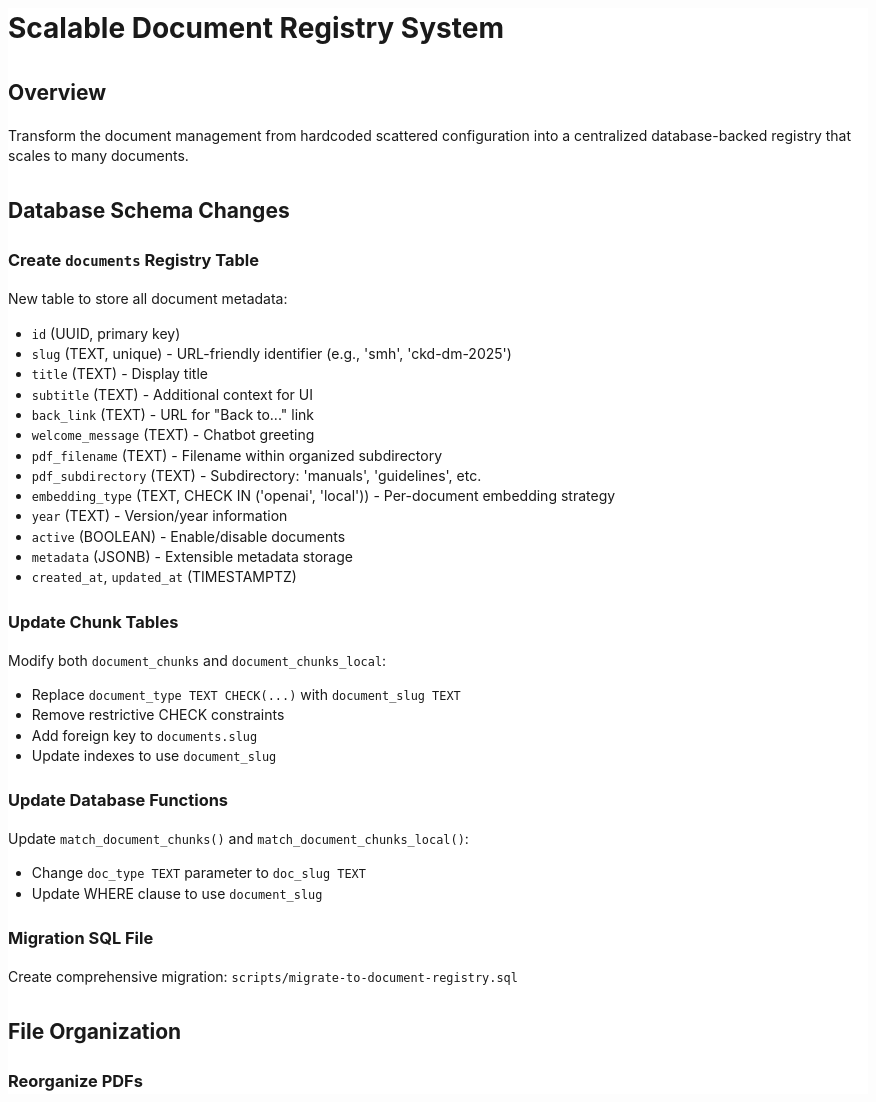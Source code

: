 # Scalable Document Registry System

## Overview

Transform the document management from hardcoded scattered configuration into a centralized database-backed registry that scales to many documents.

## Database Schema Changes

### Create `documents` Registry Table

New table to store all document metadata:

- `id` (UUID, primary key)
- `slug` (TEXT, unique) - URL-friendly identifier (e.g., 'smh', 'ckd-dm-2025')
- `title` (TEXT) - Display title
- `subtitle` (TEXT) - Additional context for UI
- `back_link` (TEXT) - URL for "Back to..." link
- `welcome_message` (TEXT) - Chatbot greeting
- `pdf_filename` (TEXT) - Filename within organized subdirectory
- `pdf_subdirectory` (TEXT) - Subdirectory: 'manuals', 'guidelines', etc.
- `embedding_type` (TEXT, CHECK IN ('openai', 'local')) - Per-document embedding strategy
- `year` (TEXT) - Version/year information
- `active` (BOOLEAN) - Enable/disable documents
- `metadata` (JSONB) - Extensible metadata storage
- `created_at`, `updated_at` (TIMESTAMPTZ)

### Update Chunk Tables

Modify both `document_chunks` and `document_chunks_local`:

- Replace `document_type TEXT CHECK(...)` with `document_slug TEXT`
- Remove restrictive CHECK constraints
- Add foreign key to `documents.slug`
- Update indexes to use `document_slug`

### Update Database Functions

Update `match_document_chunks()` and `match_document_chunks_local()`:

- Change `doc_type TEXT` parameter to `doc_slug TEXT`
- Update WHERE clause to use `document_slug`

### Migration SQL File

Create comprehensive migration: `scripts/migrate-to-document-registry.sql`

## File Organization

### Reorganize PDFs
